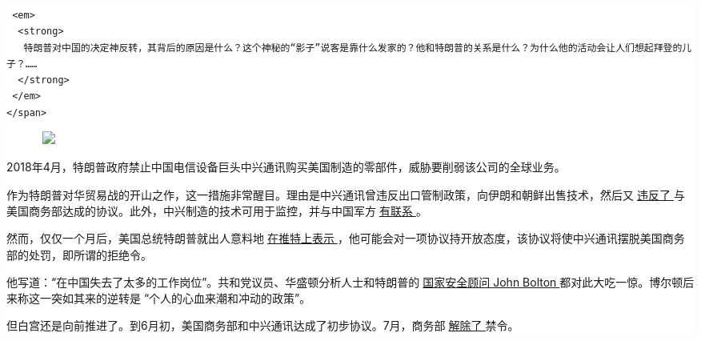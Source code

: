      <em>
      <strong>
       特朗普对中国的决定神反转，其背后的原因是什么？这个神秘的“影子”说客是靠什么发家的？他和特朗普的关系是什么？为什么他的活动会让人们想起拜登的儿子？……
      </strong>
     </em>
    </span>
   </li>
  </ul>
  <figure class="graf graf--figure">
   <img class="graf-image aligncenter jetpack-lazy-image" data-height="720" data-image-id="0*UafDvJ_Mt20ROfr9" data-lazy-src="https://cdn-images-1.medium.com/max/1067/0*UafDvJ_Mt20ROfr9?is-pending-load=1" data-width="1440" src="https://cdn-images-1.medium.com/max/1067/0*UafDvJ_Mt20ROfr9" srcset="data:image/gif;base64,R0lGODlhAQABAIAAAAAAAP///yH5BAEAAAAALAAAAAABAAEAAAIBRAA7"/>
   <noscript>
    <img class="graf-image aligncenter" data-height="720" data-image-id="0*UafDvJ_Mt20ROfr9" data-width="1440" src="https://cdn-images-1.medium.com/max/1067/0*UafDvJ_Mt20ROfr9"/>
   </noscript>
  </figure>
  <p class="graf graf--p">
   2018年4月，特朗普政府禁止中国电信设备巨头中兴通讯购买美国制造的零部件，威胁要削弱该公司的全球业务。
  </p>
  <p class="graf graf--p">
   作为特朗普对华贸易战的开山之作，这一措施非常醒目。理由是中兴通讯曾违反出口管制政策，向伊朗和朝鲜出售技术，然后又
   <a class="markup--anchor markup--p-anchor" data-href="https://www.washingtonpost.com/news/monkey-cage/wp/2018/05/22/chinas-zte-has-long-been-on-washingtons-radar-for-quite-a-few-reasons-heres-the-story/" href="https://www.washingtonpost.com/news/monkey-cage/wp/2018/05/22/chinas-zte-has-long-been-on-washingtons-radar-for-quite-a-few-reasons-heres-the-story/" rel="noopener noreferrer" target="_blank">
    违反了
   </a>
   与美国商务部达成的协议。此外，中兴制造的技术可用于监控，并与中国军方
   <a class="markup--anchor markup--p-anchor" data-href="https://foreignpolicy.com/2018/07/19/ztes-ties-to-chinas-military-industrial-complex-run-deep/" href="https://foreignpolicy.com/2018/07/19/ztes-ties-to-chinas-military-industrial-complex-run-deep/" rel="noopener noreferrer" target="_blank">
    有联系
   </a>
   。
  </p>
  <p class="graf graf--p">
   然而，仅仅一个月后，美国总统特朗普就出人意料地
   <a class="markup--anchor markup--p-anchor" data-href="https://twitter.com/realdonaldtrump/status/995680316458262533?lang=en" href="https://twitter.com/realdonaldtrump/status/995680316458262533?lang=en" rel="noopener noreferrer" target="_blank">
    在推特上表示
   </a>
   ，他可能会对一项协议持开放态度，该协议将使中兴通讯摆脱美国商务部的处罚，即所谓的拒绝令。
  </p>
  <p class="graf graf--p">
   他写道：“在中国失去了太多的工作岗位”。共和党议员、华盛顿分析人士和特朗普的
   <a class="markup--anchor markup--p-anchor" data-href="https://www.patreon.com/posts/bing-fei-tui-39960446" href="https://www.patreon.com/posts/bing-fei-tui-39960446" rel="noopener noreferrer" target="_blank">
    国家安全顾问 John Bolton
   </a>
   都对此大吃一惊。博尔顿后来称这一突如其来的逆转是 “个人的心血来潮和冲动的政策”。
  </p>
  <p class="graf graf--p">
   但白宫还是向前推进了。到6月初，美国商务部和中兴通讯达成了初步协议。7月，商务部
   <a class="markup--anchor markup--p-anchor" data-href="https://www.reuters.com/article/us-usa-trade-china-zte/u-s-lifts-ban-on-suppliers-selling-to-chinas-zte-idUSKBN1K32CN" href="https://www.reuters.com/article/us-usa-trade-china-zte/u-s-lifts-ban-on-suppliers-selling-to-chinas-zte-idUSKBN1K32CN" rel="noopener noreferrer" target="_blank">
    解除了
   </a>
   禁令。
  </p>
